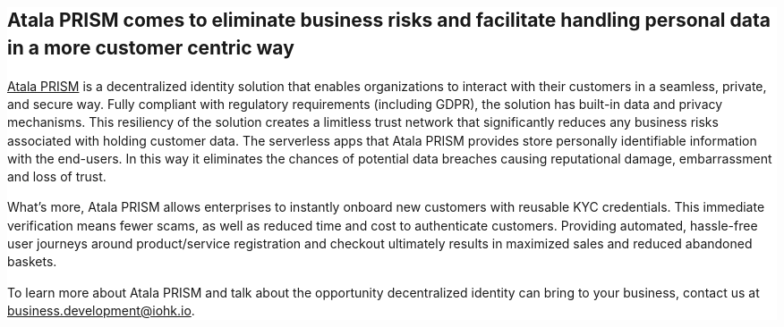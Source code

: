 
## Atala PRISM comes to eliminate business risks and facilitate handling personal data in a more customer centric way



[Atala PRISM](https://www.atalaprism.io/) is a decentralized identity solution that enables organizations to interact with their customers in a seamless, private, and secure way. Fully compliant with regulatory requirements (including GDPR), the solution has built-in data and privacy mechanisms. This resiliency of the solution creates a limitless trust network that significantly reduces any business risks associated with holding customer data. The serverless apps that Atala PRISM provides store personally identifiable information with the end-users. In this way it eliminates the chances of potential data breaches causing reputational damage, embarrassment and loss of trust.



What’s more, Atala PRISM allows enterprises to instantly onboard new customers with reusable KYC credentials. This immediate verification means fewer scams, as well as reduced time and cost to authenticate customers. Providing automated, hassle-free user journeys around product/service registration and checkout ultimately results in maximized sales and reduced abandoned baskets.


To learn more about Atala PRISM and talk about the opportunity decentralized identity can bring to your business, contact us at [business.development@iohk.io](mailto:business.development@iohk.io).